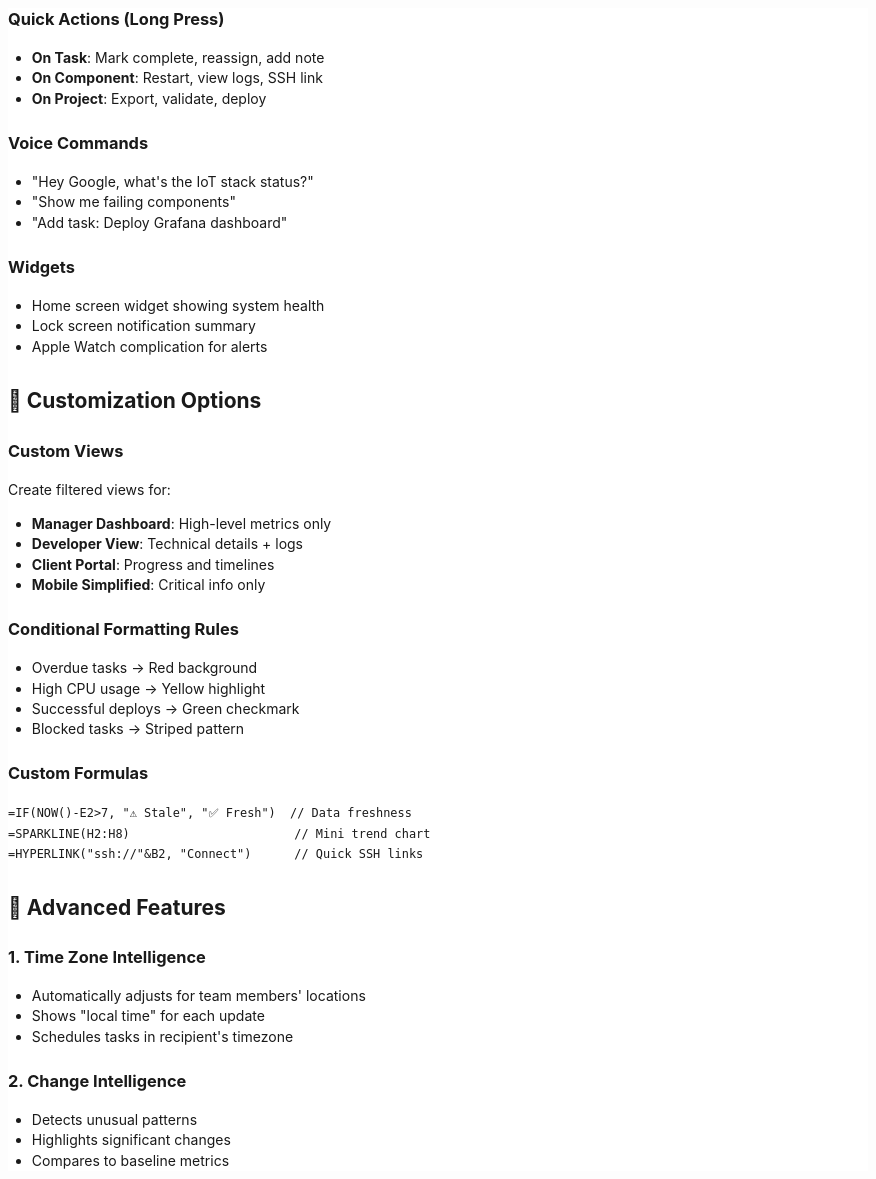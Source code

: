 ### Quick Actions (Long Press)
- **On Task**: Mark complete, reassign, add note
- **On Component**: Restart, view logs, SSH link
- **On Project**: Export, validate, deploy

### Voice Commands
- "Hey Google, what's the IoT stack status?"
- "Show me failing components"
- "Add task: Deploy Grafana dashboard"

### Widgets
- Home screen widget showing system health
- Lock screen notification summary
- Apple Watch complication for alerts

## 🎨 Customization Options

### Custom Views
Create filtered views for:
- **Manager Dashboard**: High-level metrics only
- **Developer View**: Technical details + logs
- **Client Portal**: Progress and timelines
- **Mobile Simplified**: Critical info only

### Conditional Formatting Rules
- Overdue tasks → Red background
- High CPU usage → Yellow highlight
- Successful deploys → Green checkmark
- Blocked tasks → Striped pattern

### Custom Formulas
```
=IF(NOW()-E2>7, "⚠️ Stale", "✅ Fresh")  // Data freshness
=SPARKLINE(H2:H8)                       // Mini trend chart
=HYPERLINK("ssh://"&B2, "Connect")      // Quick SSH links
```

## 🚀 Advanced Features

### 1. **Time Zone Intelligence**
- Automatically adjusts for team members' locations
- Shows "local time" for each update
- Schedules tasks in recipient's timezone

### 2. **Change Intelligence**
- Detects unusual patterns
- Highlights significant changes
- Compares to baseline metrics
